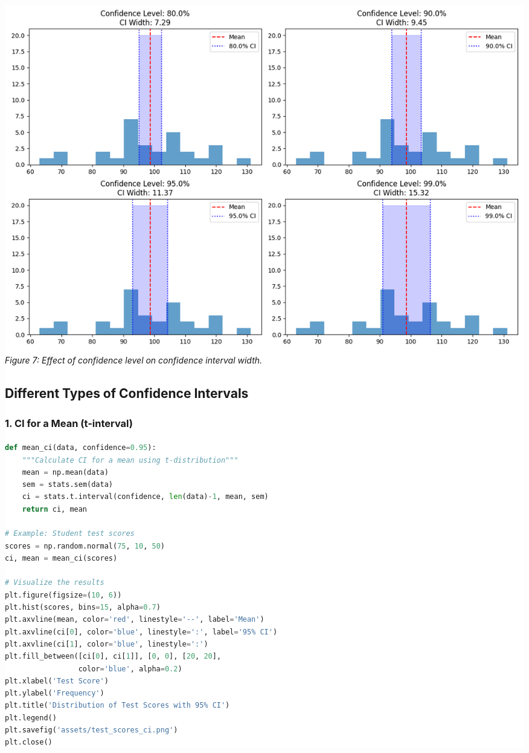 ![Confidence Level Effect](assets/confidence_level_effect.png)
*Figure 7: Effect of confidence level on confidence interval width.*

## Different Types of Confidence Intervals

### 1. CI for a Mean (t-interval)

```python
def mean_ci(data, confidence=0.95):
    """Calculate CI for a mean using t-distribution"""
    mean = np.mean(data)
    sem = stats.sem(data)
    ci = stats.t.interval(confidence, len(data)-1, mean, sem)
    return ci, mean

# Example: Student test scores
scores = np.random.normal(75, 10, 50)
ci, mean = mean_ci(scores)

# Visualize the results
plt.figure(figsize=(10, 6))
plt.hist(scores, bins=15, alpha=0.7)
plt.axvline(mean, color='red', linestyle='--', label='Mean')
plt.axvline(ci[0], color='blue', linestyle=':', label='95% CI')
plt.axvline(ci[1], color='blue', linestyle=':')
plt.fill_between([ci[0], ci[1]], [0, 0], [20, 20], 
                 color='blue', alpha=0.2)
plt.xlabel('Test Score')
plt.ylabel('Frequency')
plt.title('Distribution of Test Scores with 95% CI')
plt.legend()
plt.savefig('assets/test_scores_ci.png')
plt.close()

```